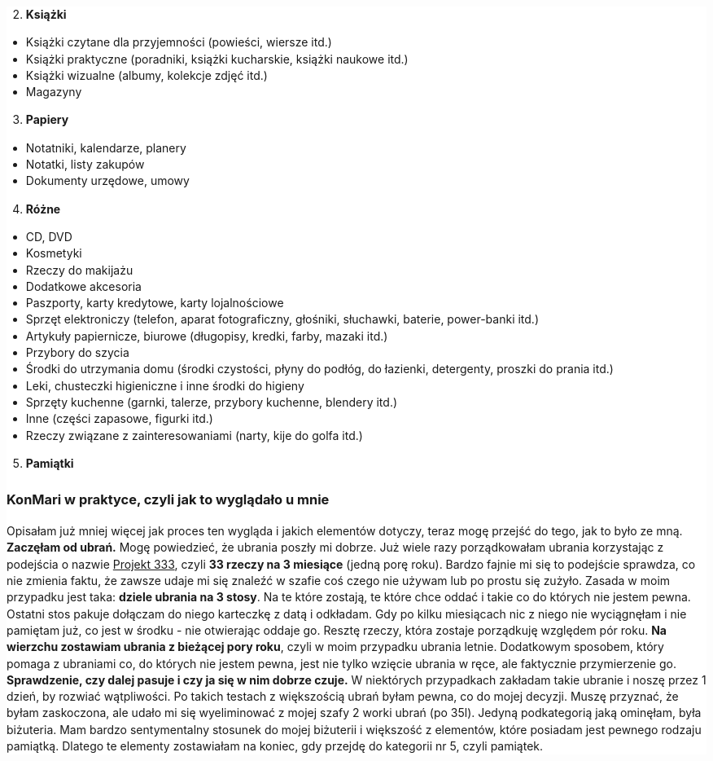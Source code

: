 2. **Książki**
  - Książki czytane dla przyjemności (powieści, wiersze itd.)
  - Książki praktyczne (poradniki, książki kucharskie, książki naukowe itd.)
  - Książki wizualne (albumy, kolekcje zdjęć itd.)
  - Magazyny

3. **Papiery**
  - Notatniki, kalendarze, planery
  - Notatki, listy zakupów
  - Dokumenty urzędowe, umowy

4. **Różne**
  - CD, DVD
  - Kosmetyki
  - Rzeczy do makijażu
  - Dodatkowe akcesoria
  - Paszporty, karty kredytowe, karty lojalnościowe
  - Sprzęt elektroniczy (telefon, aparat fotograficzny, głośniki, słuchawki, baterie, power-banki itd.)
  - Artykuły papiernicze, biurowe (długopisy, kredki, farby, mazaki itd.)
  - Przybory do szycia
  - Środki do utrzymania domu (środki czystości, płyny do podłóg, do łazienki, detergenty, proszki do prania itd.)
  - Leki, chusteczki higieniczne i inne środki do higieny
  - Sprzęty kuchenne (garnki, talerze, przybory kuchenne, blendery itd.)
  - Inne (części zapasowe, figurki itd.)
  - Rzeczy związane z zainteresowaniami (narty, kije do golfa itd.)

5. **Pamiątki**

<div class='post-header'>
  <h3>KonMari w praktyce, czyli jak to wyglądało u mnie</h3>
</div>

Opisałam już mniej więcej jak proces ten wygląda i jakich elementów dotyczy, teraz mogę przejść do tego, jak to było ze mną. **Zaczęłam od ubrań.** Mogę powiedzieć, że ubrania poszły mi dobrze. Już wiele razy porządkowałam ubrania korzystając z podejścia o nazwie <a href="https://bemorewithless.com/project-333/" title="Projekt 333" target="_blank" rel="noopener">Projekt 333</a>, czyli **33 rzeczy na 3 miesiące** (jedną porę roku). Bardzo fajnie mi się to podejście sprawdza, co nie zmienia faktu, że zawsze udaje mi się znaleźć w szafie coś czego nie używam lub po prostu się zużyło. Zasada w moim przypadku jest taka: **dziele ubrania na 3 stosy**. Na te które zostają, te które chce oddać i takie co do których nie jestem pewna. Ostatni stos pakuje dołączam do niego karteczkę z datą i odkładam. Gdy po kilku miesiącach nic z niego nie wyciągnęłam i nie pamiętam już, co jest w środku - nie otwierając oddaje go. Resztę rzeczy, która zostaje porządkuję względem pór roku. **Na wierzchu zostawiam ubrania z bieżącej pory roku**, czyli w moim przypadku ubrania letnie. Dodatkowym sposobem, który pomaga z ubraniami co, do których nie jestem pewna, jest nie tylko wzięcie ubrania w ręce, ale faktycznie przymierzenie go. **Sprawdzenie, czy dalej pasuje i czy ja się w nim dobrze czuje.** W niektórych przypadkach zakładam takie ubranie i noszę przez 1 dzień, by rozwiać wątpliwości. Po takich testach z większością ubrań byłam pewna, co do mojej decyzji. Muszę przyznać, że byłam zaskoczona, ale udało mi się wyeliminować z mojej szafy 2 worki ubrań (po 35l). Jedyną podkategorią jaką ominęłam, była biżuteria. Mam bardzo sentymentalny stosunek do mojej biżuterii i większość z elementów, które posiadam jest pewnego rodzaju pamiątką. Dlatego te elementy zostawiałam na koniec, gdy przejdę do kategorii nr 5, czyli pamiątek.
